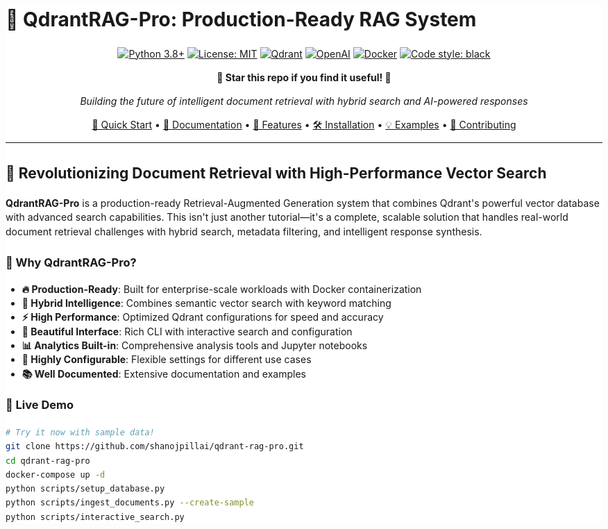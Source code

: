 # 🚀 QdrantRAG-Pro: Production-Ready RAG System

<div align="center">

[![Python 3.8+](https://img.shields.io/badge/python-3.8+-blue.svg)](https://www.python.org/downloads/)
[![License: MIT](https://img.shields.io/badge/License-MIT-yellow.svg)](https://opensource.org/licenses/MIT)
[![Qdrant](https://img.shields.io/badge/Qdrant-Vector%20Database-red)](https://qdrant.tech/)
[![OpenAI](https://img.shields.io/badge/OpenAI-GPT--4-green)](https://openai.com/)
[![Docker](https://img.shields.io/badge/Docker-Containerized-blue)](https://www.docker.com/)
[![Code style: black](https://img.shields.io/badge/code%20style-black-000000.svg)](https://github.com/psf/black)

**🌟 Star this repo if you find it useful! 🌟**

*Building the future of intelligent document retrieval with hybrid search and AI-powered responses*

[🚀 Quick Start](#-quick-start) • [📖 Documentation](#-documentation) • [🎯 Features](#-key-features) • [🛠️ Installation](#️-installation) • [💡 Examples](#-examples) • [🤝 Contributing](#-contributing)

</div>

---

## 🎯 Revolutionizing Document Retrieval with High-Performance Vector Search

**QdrantRAG-Pro** is a production-ready Retrieval-Augmented Generation system that combines Qdrant's powerful vector database with advanced search capabilities. This isn't just another tutorial—it's a complete, scalable solution that handles real-world document retrieval challenges with hybrid search, metadata filtering, and intelligent response synthesis.

### 🌟 Why QdrantRAG-Pro?

- **🔥 Production-Ready**: Built for enterprise-scale workloads with Docker containerization
- **🧠 Hybrid Intelligence**: Combines semantic vector search with keyword matching
- **⚡ High Performance**: Optimized Qdrant configurations for speed and accuracy
- **🎨 Beautiful Interface**: Rich CLI with interactive search and configuration
- **📊 Analytics Built-in**: Comprehensive analysis tools and Jupyter notebooks
- **🔧 Highly Configurable**: Flexible settings for different use cases
- **📚 Well Documented**: Extensive documentation and examples

### 🎪 Live Demo

```bash
# Try it now with sample data!
git clone https://github.com/shanojpillai/qdrant-rag-pro.git
cd qdrant-rag-pro
docker-compose up -d
python scripts/setup_database.py
python scripts/ingest_documents.py --create-sample
python scripts/interactive_search.py
```
